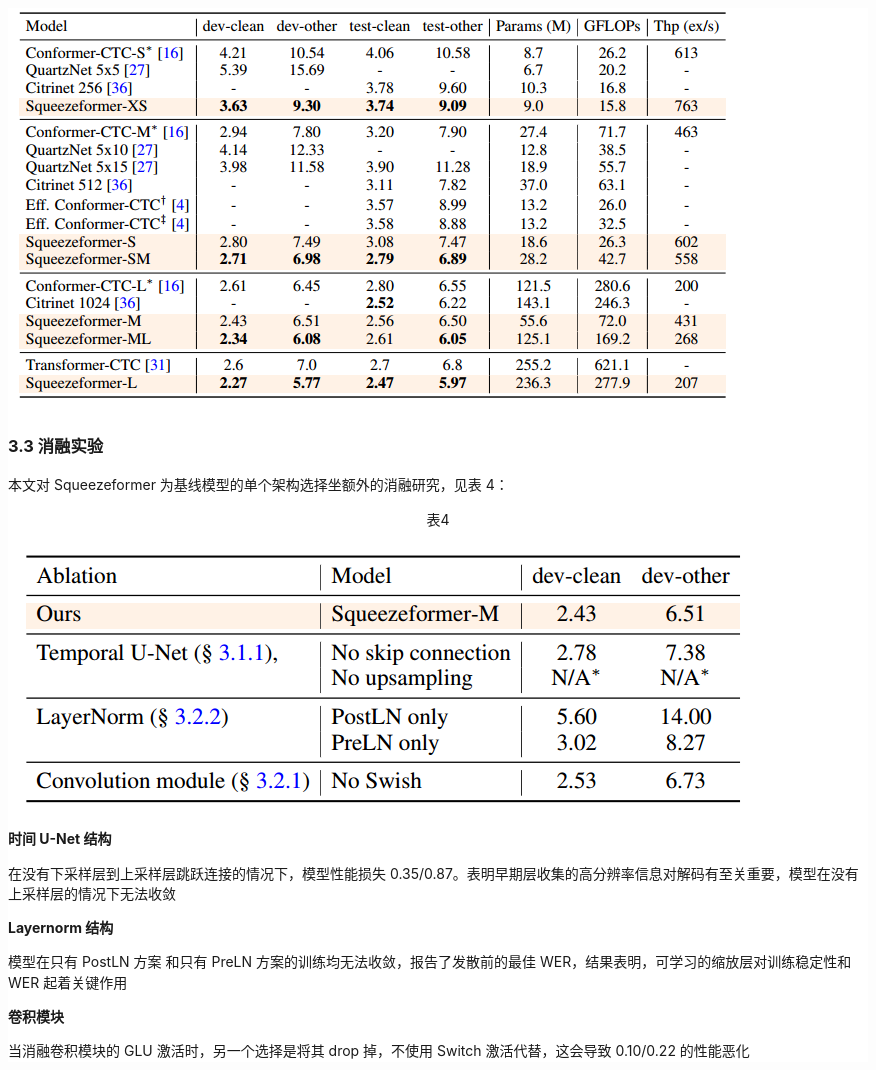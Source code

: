 ![](../../../figs.assets/image-20230617162340960.png)

### 3.3 消融实验

本文对 Squeezeformer 为基线模型的单个架构选择坐额外的消融研究，见表 4：

<center>表4 </center>

![](../../../figs.assets/image-20230617163217228.png)

**时间 U-Net 结构**

在没有下采样层到上采样层跳跃连接的情况下，模型性能损失 0.35/0.87。表明早期层收集的高分辨率信息对解码有至关重要，模型在没有上采样层的情况下无法收敛

**Layernorm 结构**

模型在只有 PostLN 方案 和只有 PreLN 方案的训练均无法收敛，报告了发散前的最佳 WER，结果表明，可学习的缩放层对训练稳定性和 WER 起着关键作用

**卷积模块**

当消融卷积模块的 GLU 激活时，另一个选择是将其 drop 掉，不使用 Switch 激活代替，这会导致 0.10/0.22 的性能恶化



